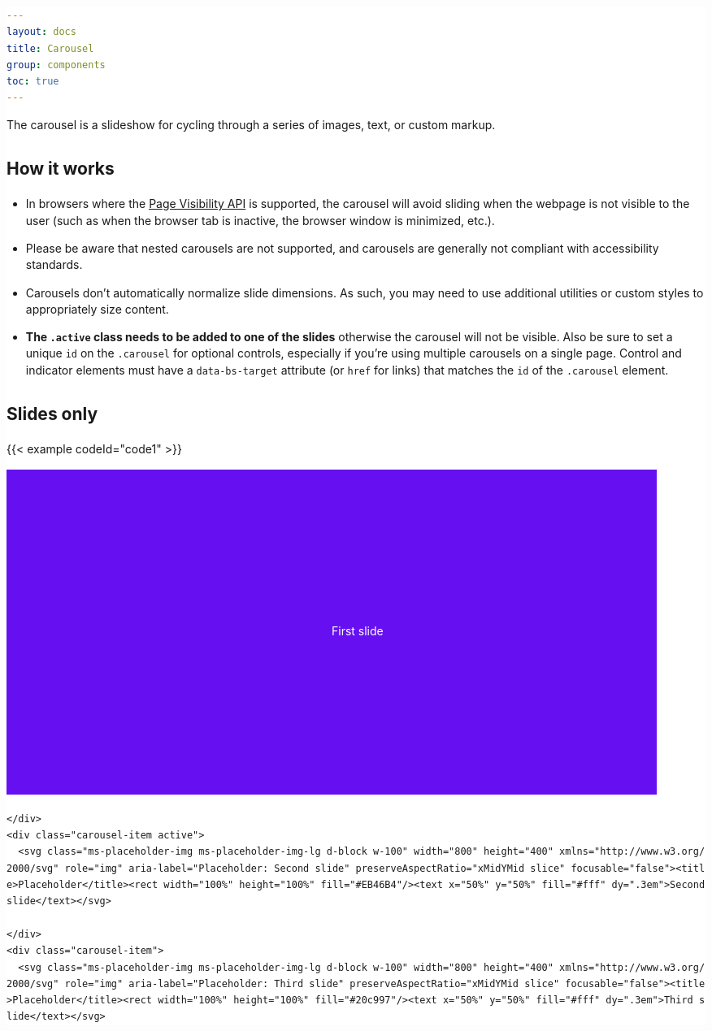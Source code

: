 ```yaml
---
layout: docs
title: Carousel
group: components
toc: true
---
```


<p class="fs-4 ms-0 mb-4 page-description">
The carousel is a slideshow for cycling through a series of images, text, or custom markup.
</p>

## How it works
 - In browsers where the 
<a class="link-pink" href="https://www.w3.org/TR/page-visibility/">Page Visibility API</a> 
is supported, the carousel will avoid sliding when the webpage is not visible to the user 
(such as when the browser tab is inactive, the browser window is minimized, etc.).

 - Please be aware that nested carousels are not supported, and carousels are generally not 
compliant with accessibility standards.

 - Carousels don’t automatically normalize slide dimensions. As such, you may need to use 
additional utilities or custom styles to appropriately size content.

- **The ```.active``` class needs to be added to one of the slides** otherwise the carousel 
will not be visible. Also be sure to set a unique ```id``` on the ```.carousel``` for 
optional controls, especially if you’re using multiple carousels on a single page. 
Control and indicator elements must have a ```data-bs-target``` attribute 
(or ```href``` for links) that matches the ```id``` of the ```.carousel``` element.
  
## Slides only
{{< example codeId="code1" >}}

<div id="carouselExampleSlidesOnly" class="carousel slide" data-bs-ride="carousel">
  <div class="carousel-inner">
    <div class="carousel-item">
      <svg class="ms-placeholder-img ms-placeholder-img-lg d-block w-100" width="800" height="400" xmlns="http://www.w3.org/2000/svg" role="img" aria-label="Placeholder: First slide" preserveAspectRatio="xMidYMid slice" focusable="false"><title>Placeholder</title><rect width="100%" height="100%" fill="#6610f2"/><text x="50%" y="50%" fill="#fff" dy=".3em">First slide</text></svg>

    </div>
    <div class="carousel-item active">
      <svg class="ms-placeholder-img ms-placeholder-img-lg d-block w-100" width="800" height="400" xmlns="http://www.w3.org/2000/svg" role="img" aria-label="Placeholder: Second slide" preserveAspectRatio="xMidYMid slice" focusable="false"><title>Placeholder</title><rect width="100%" height="100%" fill="#EB46B4"/><text x="50%" y="50%" fill="#fff" dy=".3em">Second slide</text></svg>
      
    </div>
    <div class="carousel-item">
      <svg class="ms-placeholder-img ms-placeholder-img-lg d-block w-100" width="800" height="400" xmlns="http://www.w3.org/2000/svg" role="img" aria-label="Placeholder: Third slide" preserveAspectRatio="xMidYMid slice" focusable="false"><title>Placeholder</title><rect width="100%" height="100%" fill="#20c997"/><text x="50%" y="50%" fill="#fff" dy=".3em">Third slide</text></svg>
      